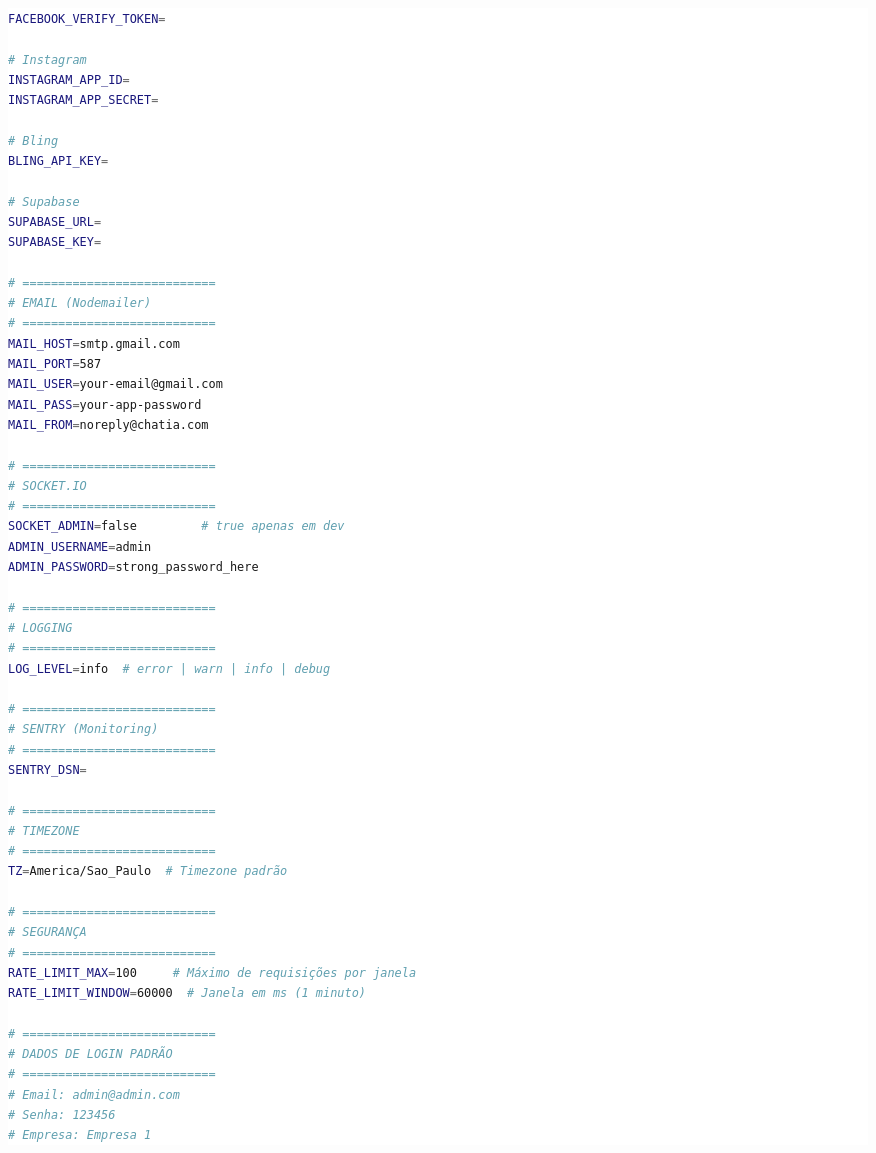```bash
FACEBOOK_VERIFY_TOKEN=

# Instagram
INSTAGRAM_APP_ID=
INSTAGRAM_APP_SECRET=

# Bling
BLING_API_KEY=

# Supabase
SUPABASE_URL=
SUPABASE_KEY=

# ===========================
# EMAIL (Nodemailer)
# ===========================
MAIL_HOST=smtp.gmail.com
MAIL_PORT=587
MAIL_USER=your-email@gmail.com
MAIL_PASS=your-app-password
MAIL_FROM=noreply@chatia.com

# ===========================
# SOCKET.IO
# ===========================
SOCKET_ADMIN=false         # true apenas em dev
ADMIN_USERNAME=admin
ADMIN_PASSWORD=strong_password_here

# ===========================
# LOGGING
# ===========================
LOG_LEVEL=info  # error | warn | info | debug

# ===========================
# SENTRY (Monitoring)
# ===========================
SENTRY_DSN=

# ===========================
# TIMEZONE
# ===========================
TZ=America/Sao_Paulo  # Timezone padrão

# ===========================
# SEGURANÇA
# ===========================
RATE_LIMIT_MAX=100     # Máximo de requisições por janela
RATE_LIMIT_WINDOW=60000  # Janela em ms (1 minuto)

# ===========================
# DADOS DE LOGIN PADRÃO
# ===========================
# Email: admin@admin.com
# Senha: 123456
# Empresa: Empresa 1
```
